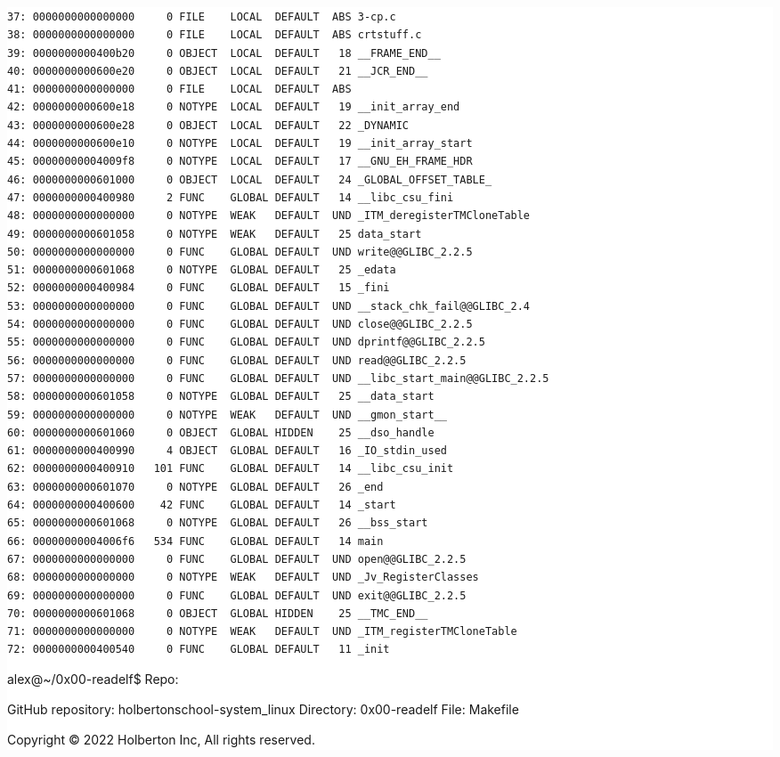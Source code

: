     37: 0000000000000000     0 FILE    LOCAL  DEFAULT  ABS 3-cp.c
    38: 0000000000000000     0 FILE    LOCAL  DEFAULT  ABS crtstuff.c
    39: 0000000000400b20     0 OBJECT  LOCAL  DEFAULT   18 __FRAME_END__
    40: 0000000000600e20     0 OBJECT  LOCAL  DEFAULT   21 __JCR_END__
    41: 0000000000000000     0 FILE    LOCAL  DEFAULT  ABS 
    42: 0000000000600e18     0 NOTYPE  LOCAL  DEFAULT   19 __init_array_end
    43: 0000000000600e28     0 OBJECT  LOCAL  DEFAULT   22 _DYNAMIC
    44: 0000000000600e10     0 NOTYPE  LOCAL  DEFAULT   19 __init_array_start
    45: 00000000004009f8     0 NOTYPE  LOCAL  DEFAULT   17 __GNU_EH_FRAME_HDR
    46: 0000000000601000     0 OBJECT  LOCAL  DEFAULT   24 _GLOBAL_OFFSET_TABLE_
    47: 0000000000400980     2 FUNC    GLOBAL DEFAULT   14 __libc_csu_fini
    48: 0000000000000000     0 NOTYPE  WEAK   DEFAULT  UND _ITM_deregisterTMCloneTable
    49: 0000000000601058     0 NOTYPE  WEAK   DEFAULT   25 data_start
    50: 0000000000000000     0 FUNC    GLOBAL DEFAULT  UND write@@GLIBC_2.2.5
    51: 0000000000601068     0 NOTYPE  GLOBAL DEFAULT   25 _edata
    52: 0000000000400984     0 FUNC    GLOBAL DEFAULT   15 _fini
    53: 0000000000000000     0 FUNC    GLOBAL DEFAULT  UND __stack_chk_fail@@GLIBC_2.4
    54: 0000000000000000     0 FUNC    GLOBAL DEFAULT  UND close@@GLIBC_2.2.5
    55: 0000000000000000     0 FUNC    GLOBAL DEFAULT  UND dprintf@@GLIBC_2.2.5
    56: 0000000000000000     0 FUNC    GLOBAL DEFAULT  UND read@@GLIBC_2.2.5
    57: 0000000000000000     0 FUNC    GLOBAL DEFAULT  UND __libc_start_main@@GLIBC_2.2.5
    58: 0000000000601058     0 NOTYPE  GLOBAL DEFAULT   25 __data_start
    59: 0000000000000000     0 NOTYPE  WEAK   DEFAULT  UND __gmon_start__
    60: 0000000000601060     0 OBJECT  GLOBAL HIDDEN    25 __dso_handle
    61: 0000000000400990     4 OBJECT  GLOBAL DEFAULT   16 _IO_stdin_used
    62: 0000000000400910   101 FUNC    GLOBAL DEFAULT   14 __libc_csu_init
    63: 0000000000601070     0 NOTYPE  GLOBAL DEFAULT   26 _end
    64: 0000000000400600    42 FUNC    GLOBAL DEFAULT   14 _start
    65: 0000000000601068     0 NOTYPE  GLOBAL DEFAULT   26 __bss_start
    66: 00000000004006f6   534 FUNC    GLOBAL DEFAULT   14 main
    67: 0000000000000000     0 FUNC    GLOBAL DEFAULT  UND open@@GLIBC_2.2.5
    68: 0000000000000000     0 NOTYPE  WEAK   DEFAULT  UND _Jv_RegisterClasses
    69: 0000000000000000     0 FUNC    GLOBAL DEFAULT  UND exit@@GLIBC_2.2.5
    70: 0000000000601068     0 OBJECT  GLOBAL HIDDEN    25 __TMC_END__
    71: 0000000000000000     0 NOTYPE  WEAK   DEFAULT  UND _ITM_registerTMCloneTable
    72: 0000000000400540     0 FUNC    GLOBAL DEFAULT   11 _init
alex@~/0x00-readelf$ 
Repo:

GitHub repository: holbertonschool-system_linux
Directory: 0x00-readelf
File: Makefile
 
Copyright © 2022 Holberton Inc, All rights reserved.
